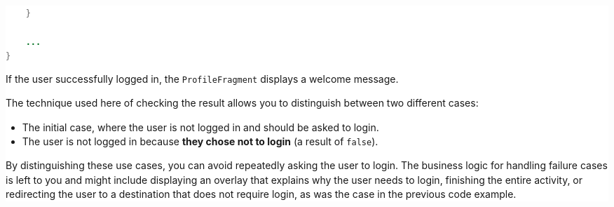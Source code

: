 ```java
    }

    ...
}
```

If the user successfully logged in, the `ProfileFragment` displays a welcome message.

The technique used here of checking the result allows you to distinguish between two different cases:

*   The initial case, where the user is not logged in and should be asked to login.
*   The user is not logged in because **they chose not to login** (a result of `false`).

By distinguishing these use cases, you can avoid repeatedly asking the user to login. The business logic for handling failure cases is left to you and might include displaying an overlay that explains why the user needs to login, finishing the entire activity, or redirecting the user to a destination that does not require login, as was the case in the previous code example.
